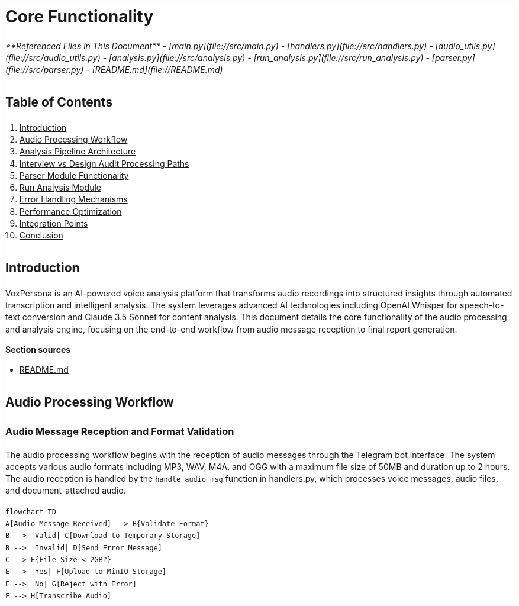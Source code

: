 # Core Functionality

<cite>
**Referenced Files in This Document**   
- [main.py](file://src/main.py)
- [handlers.py](file://src/handlers.py)
- [audio_utils.py](file://src/audio_utils.py)
- [analysis.py](file://src/analysis.py)
- [run_analysis.py](file://src/run_analysis.py)
- [parser.py](file://src/parser.py)
- [README.md](file://README.md)
</cite>

## Table of Contents
1. [Introduction](#introduction)
2. [Audio Processing Workflow](#audio-processing-workflow)
3. [Analysis Pipeline Architecture](#analysis-pipeline-architecture)
4. [Interview vs Design Audit Processing Paths](#interview-vs-design-audit-processing-paths)
5. [Parser Module Functionality](#parser-module-functionality)
6. [Run Analysis Module](#run-analysis-module)
7. [Error Handling Mechanisms](#error-handling-mechanisms)
8. [Performance Optimization](#performance-optimization)
9. [Integration Points](#integration-points)
10. [Conclusion](#conclusion)

## Introduction
VoxPersona is an AI-powered voice analysis platform that transforms audio recordings into structured insights through automated transcription and intelligent analysis. The system leverages advanced AI technologies including OpenAI Whisper for speech-to-text conversion and Claude 3.5 Sonnet for content analysis. This document details the core functionality of the audio processing and analysis engine, focusing on the end-to-end workflow from audio message reception to final report generation.

**Section sources**
- [README.md](file://README.md#L1-L20)

## Audio Processing Workflow

### Audio Message Reception and Format Validation
The audio processing workflow begins with the reception of audio messages through the Telegram bot interface. The system accepts various audio formats including MP3, WAV, M4A, and OGG with a maximum file size of 50MB and duration up to 2 hours. The audio reception is handled by the `handle_audio_msg` function in handlers.py, which processes voice messages, audio files, and document-attached audio.

```mermaid
flowchart TD
A[Audio Message Received] --> B{Validate Format}
B --> |Valid| C[Download to Temporary Storage]
B --> |Invalid| D[Send Error Message]
C --> E{File Size < 2GB?}
E --> |Yes| F[Upload to MinIO Storage]
E --> |No| G[Reject with Error]
F --> H[Transcribe Audio]
```
